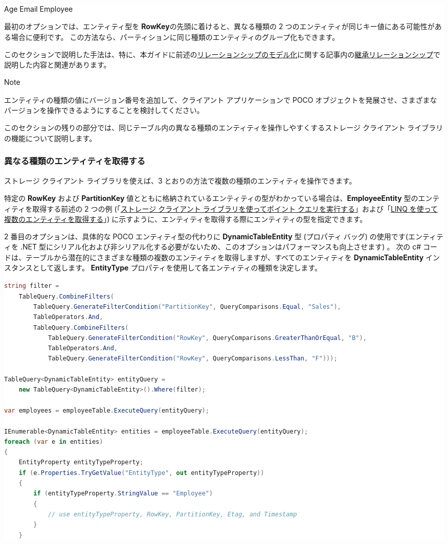 <th>Age</th>
<th>Email</th>
</tr>
<tr>
<td>Employee</td>
<td></td>
<td></td>
<td></td>
<td></td>
</tr>
</table>
</td>
</tr>
</table>

最初のオプションでは、エンティティ型を **RowKey**の先頭に着けると、異なる種類の 2 つのエンティティが同じキー値にある可能性がある場合に便利です。 この方法なら、パーティションに同じ種類のエンティティのグループ化もできます。  

このセクションで説明した手法は、特に、本ガイドに前述の[リレーションシップのモデル化](table-storage-design-modeling.md)に関する記事内の[継承リレーションシップ](table-storage-design-modeling.md#inheritance-relationships)で説明した内容と関連があります。  

> [!NOTE]
> エンティティの種類の値にバージョン番号を追加して、クライアント アプリケーションで POCO オブジェクトを発展させ、さまざまなバージョンを操作できるようにすることを検討してください。  
> 
> 

このセクションの残りの部分では、同じテーブル内の異なる種類のエンティティを操作しやすくするストレージ クライアント ライブラリの機能について説明します。  

### <a name="retrieving-heterogeneous-entity-types"></a>異なる種類のエンティティを取得する
ストレージ クライアント ライブラリを使えば、3 とおりの方法で複数の種類のエンティティを操作できます。  

特定の **RowKey** および **PartitionKey** 値とともに格納されているエンティティの型がわかっている場合は、**EmployeeEntity** 型のエンティティを取得する前述の 2 つの例 (「[ストレージ クライアント ライブラリを使ってポイント クエリを実行する](#executing-a-point-query-using-the-storage-client-library)」および「[LINQ を使って複数のエンティティを取得する](#retrieving-multiple-entities-using-linq)」) に示すように、エンティティを取得する際にエンティティの型を指定できます。  

2 番目のオプションは、具体的な POCO エンティティ型の代わりに **DynamicTableEntity** 型  (プロパティ バッグ) の使用です(エンティティを .NET 型にシリアル化および非シリアル化する必要がないため、このオプションはパフォーマンスも向上させます) 。 次の c# コードは、テーブルから潜在的にさまざまな種類の複数のエンティティを取得しますが、すべてのエンティティを **DynamicTableEntity** インスタンスとして返します。 **EntityType** プロパティを使用して各エンティティの種類を決定します。  

```csharp
string filter =
    TableQuery.CombineFilters(
        TableQuery.GenerateFilterCondition("PartitionKey", QueryComparisons.Equal, "Sales"),
        TableOperators.And,
        TableQuery.CombineFilters(
            TableQuery.GenerateFilterCondition("RowKey", QueryComparisons.GreaterThanOrEqual, "B"),
            TableOperators.And,
            TableQuery.GenerateFilterCondition("RowKey", QueryComparisons.LessThan, "F")));
        
TableQuery<DynamicTableEntity> entityQuery =
    new TableQuery<DynamicTableEntity>().Where(filter);
    
var employees = employeeTable.ExecuteQuery(entityQuery);

IEnumerable<DynamicTableEntity> entities = employeeTable.ExecuteQuery(entityQuery);
foreach (var e in entities)
{
    EntityProperty entityTypeProperty;
    if (e.Properties.TryGetValue("EntityType", out entityTypeProperty))
    {
        if (entityTypeProperty.StringValue == "Employee")
        {
            // use entityTypeProperty, RowKey, PartitionKey, Etag, and Timestamp
        }
    }
```